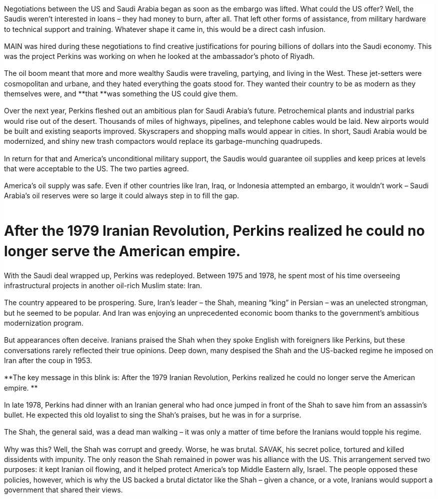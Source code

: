 Negotiations between the US and Saudi Arabia began as soon as the embargo was lifted. What could the US offer? Well, the Saudis weren’t interested in loans – they had money to burn, after all. That left other forms of assistance, from military hardware to technical support and training. Whatever shape it came in, this would be a direct cash infusion. 

MAIN was hired during these negotiations to find creative justifications for pouring billions of dollars into the Saudi economy. This was the project Perkins was working on when he looked at the ambassador’s photo of Riyadh.

The oil boom meant that more and more wealthy Saudis were traveling, partying, and living in the West. These jet-setters were cosmopolitan and urbane, and they hated everything the goats stood for. They wanted their country to be as modern as they themselves were, and **that **was something the US could give them. 

Over the next year, Perkins fleshed out an ambitious plan for Saudi Arabia’s future. Petrochemical plants and industrial parks would rise out of the desert. Thousands of miles of highways, pipelines, and telephone cables would be laid. New airports would be built and existing seaports improved. Skyscrapers and shopping malls would appear in cities. In short, Saudi Arabia would be modernized, and shiny new trash compactors would replace its garbage-munching quadrupeds. 

In return for that and America’s unconditional military support, the Saudis would guarantee oil supplies and keep prices at levels that were acceptable to the US. The two parties agreed. 

America’s oil supply was safe. Even if other countries like Iran, Iraq, or Indonesia attempted an embargo, it wouldn’t work – Saudi Arabia’s oil reserves were so large it could always step in to fill the gap. 

# After the 1979 Iranian Revolution, Perkins realized he could no longer serve the American empire. 

With the Saudi deal wrapped up, Perkins was redeployed. Between 1975 and 1978, he spent most of his time overseeing infrastructural projects in another oil-rich Muslim state: Iran. 

The country appeared to be prospering. Sure, Iran’s leader – the Shah, meaning “king” in Persian – was an unelected strongman, but he seemed to be popular. And Iran was enjoying an unprecedented economic boom thanks to the government’s ambitious modernization program. 

But appearances often deceive. Iranians praised the Shah when they spoke English with foreigners like Perkins, but these conversations rarely reflected their true opinions. Deep down, many despised the Shah and the US-backed regime he imposed on Iran after the coup in 1953. 

**The key message in this blink is: After the 1979 Iranian Revolution, Perkins realized he could no longer serve the American empire. **

In late 1978, Perkins had dinner with an Iranian general who had once jumped in front of the Shah to save him from an assassin’s bullet. He expected this old loyalist to sing the Shah’s praises, but he was in for a surprise. 

The Shah, the general said, was a dead man walking – it was only a matter of time before the Iranians would topple his regime. 

Why was this? Well, the Shah was corrupt and greedy. Worse, he was brutal. SAVAK, his secret police, tortured and killed dissidents with impunity. The only reason the Shah remained in power was his alliance with the US. This arrangement served two purposes: it kept Iranian oil flowing, and it helped protect America’s top Middle Eastern ally, Israel. The people opposed these policies, however, which is why the US backed a brutal dictator like the Shah – given a chance, or a vote, Iranians would support a government that shared their views. 
